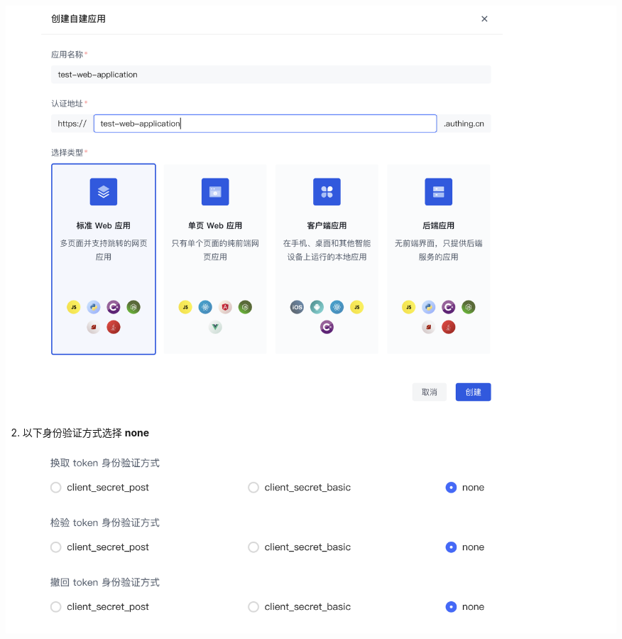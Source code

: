 <img src="./images/sdk-for-app-1.png" width="650" style="margin-left: 50px" />

2. 以下身份验证方式选择 <strong>none</strong>

<img src="./images/sdk-for-app-2.png" width="650" style="margin-left: 50px" />
